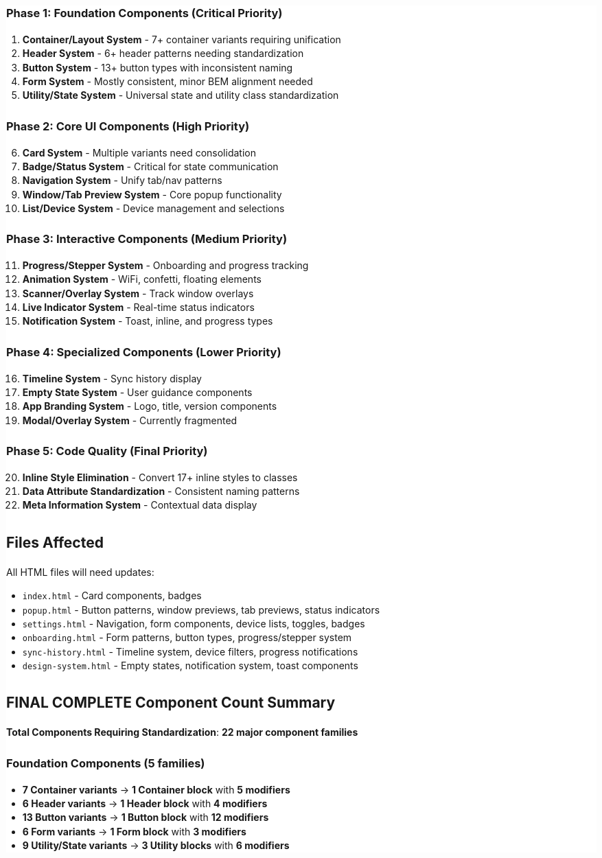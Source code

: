 ### Phase 1: Foundation Components (Critical Priority)
1. **Container/Layout System** - 7+ container variants requiring unification
2. **Header System** - 6+ header patterns needing standardization  
3. **Button System** - 13+ button types with inconsistent naming
4. **Form System** - Mostly consistent, minor BEM alignment needed
5. **Utility/State System** - Universal state and utility class standardization

### Phase 2: Core UI Components (High Priority)
6. **Card System** - Multiple variants need consolidation  
7. **Badge/Status System** - Critical for state communication
8. **Navigation System** - Unify tab/nav patterns
9. **Window/Tab Preview System** - Core popup functionality
10. **List/Device System** - Device management and selections

### Phase 3: Interactive Components (Medium Priority)
11. **Progress/Stepper System** - Onboarding and progress tracking
12. **Animation System** - WiFi, confetti, floating elements
13. **Scanner/Overlay System** - Track window overlays
14. **Live Indicator System** - Real-time status indicators
15. **Notification System** - Toast, inline, and progress types

### Phase 4: Specialized Components (Lower Priority)
16. **Timeline System** - Sync history display
17. **Empty State System** - User guidance components
18. **App Branding System** - Logo, title, version components
19. **Modal/Overlay System** - Currently fragmented

### Phase 5: Code Quality (Final Priority)
20. **Inline Style Elimination** - Convert 17+ inline styles to classes
21. **Data Attribute Standardization** - Consistent naming patterns
22. **Meta Information System** - Contextual data display

## Files Affected

All HTML files will need updates:
- `index.html` - Card components, badges
- `popup.html` - Button patterns, window previews, tab previews, status indicators
- `settings.html` - Navigation, form components, device lists, toggles, badges
- `onboarding.html` - Form patterns, button types, progress/stepper system
- `sync-history.html` - Timeline system, device filters, progress notifications
- `design-system.html` - Empty states, notification system, toast components

## FINAL COMPLETE Component Count Summary

**Total Components Requiring Standardization**: **22 major component families**

### **Foundation Components (5 families)**
- **7 Container variants** → **1 Container block** with **5 modifiers**
- **6 Header variants** → **1 Header block** with **4 modifiers**
- **13 Button variants** → **1 Button block** with **12 modifiers**
- **6 Form variants** → **1 Form block** with **3 modifiers**
- **9 Utility/State variants** → **3 Utility blocks** with **6 modifiers**

